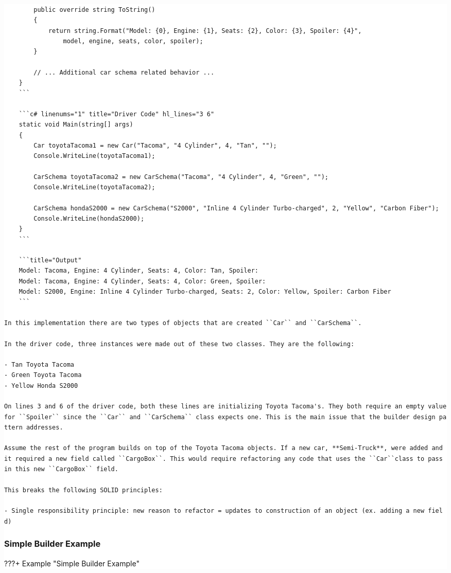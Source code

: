             public override string ToString()
            {
                return string.Format("Model: {0}, Engine: {1}, Seats: {2}, Color: {3}, Spoiler: {4}", 
                    model, engine, seats, color, spoiler);
            }

            // ... Additional car schema related behavior ...
        }
        ```

        ```c# linenums="1" title="Driver Code" hl_lines="3 6"
        static void Main(string[] args)
        {
            Car toyotaTacoma1 = new Car("Tacoma", "4 Cylinder", 4, "Tan", "");
            Console.WriteLine(toyotaTacoma1);

            CarSchema toyotaTacoma2 = new CarSchema("Tacoma", "4 Cylinder", 4, "Green", "");
            Console.WriteLine(toyotaTacoma2);
            
            CarSchema hondaS2000 = new CarSchema("S2000", "Inline 4 Cylinder Turbo-charged", 2, "Yellow", "Carbon Fiber");
            Console.WriteLine(hondaS2000);
        }
        ```

        ```title="Output"
        Model: Tacoma, Engine: 4 Cylinder, Seats: 4, Color: Tan, Spoiler:
        Model: Tacoma, Engine: 4 Cylinder, Seats: 4, Color: Green, Spoiler:
        Model: S2000, Engine: Inline 4 Cylinder Turbo-charged, Seats: 2, Color: Yellow, Spoiler: Carbon Fiber
        ```

    In this implementation there are two types of objects that are created ``Car`` and ``CarSchema``. 

    In the driver code, three instances were made out of these two classes. They are the following: 

    - Tan Toyota Tacoma
    - Green Toyota Tacoma
    - Yellow Honda S2000

    On lines 3 and 6 of the driver code, both these lines are initializing Toyota Tacoma's. They both require an empty value for ``Spoiler`` since the ``Car`` and ``CarSchema`` class expects one. This is the main issue that the builder design pattern addresses. 

    Assume the rest of the program builds on top of the Toyota Tacoma objects. If a new car, **Semi-Truck**, were added and it required a new field called ``CargoBox``. This would require refactoring any code that uses the ``Car``class to pass in this new ``CargoBox`` field. 

    This breaks the following SOLID principles: 

    - Single responsibility principle: new reason to refactor = updates to construction of an object (ex. adding a new field)
    
### Simple Builder Example

???+ Example "Simple Builder Example"
